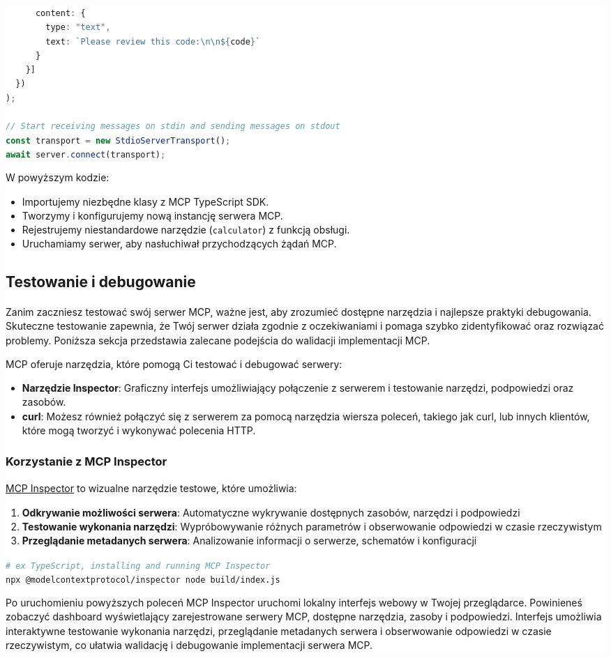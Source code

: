 ```typescript
      content: {
        type: "text",
        text: `Please review this code:\n\n${code}`
      }
    }]
  })
);

// Start receiving messages on stdin and sending messages on stdout
const transport = new StdioServerTransport();
await server.connect(transport);
```

W powyższym kodzie:

- Importujemy niezbędne klasy z MCP TypeScript SDK.
- Tworzymy i konfigurujemy nową instancję serwera MCP.
- Rejestrujemy niestandardowe narzędzie (`calculator`) z funkcją obsługi.
- Uruchamiamy serwer, aby nasłuchiwał przychodzących żądań MCP.

## Testowanie i debugowanie

Zanim zaczniesz testować swój serwer MCP, ważne jest, aby zrozumieć dostępne narzędzia i najlepsze praktyki debugowania. Skuteczne testowanie zapewnia, że Twój serwer działa zgodnie z oczekiwaniami i pomaga szybko zidentyfikować oraz rozwiązać problemy. Poniższa sekcja przedstawia zalecane podejścia do walidacji implementacji MCP.

MCP oferuje narzędzia, które pomogą Ci testować i debugować serwery:

- **Narzędzie Inspector**: Graficzny interfejs umożliwiający połączenie z serwerem i testowanie narzędzi, podpowiedzi oraz zasobów.
- **curl**: Możesz również połączyć się z serwerem za pomocą narzędzia wiersza poleceń, takiego jak curl, lub innych klientów, które mogą tworzyć i wykonywać polecenia HTTP.

### Korzystanie z MCP Inspector

[MCP Inspector](https://github.com/modelcontextprotocol/inspector) to wizualne narzędzie testowe, które umożliwia:

1. **Odkrywanie możliwości serwera**: Automatyczne wykrywanie dostępnych zasobów, narzędzi i podpowiedzi
2. **Testowanie wykonania narzędzi**: Wypróbowywanie różnych parametrów i obserwowanie odpowiedzi w czasie rzeczywistym
3. **Przeglądanie metadanych serwera**: Analizowanie informacji o serwerze, schematów i konfiguracji

```bash
# ex TypeScript, installing and running MCP Inspector
npx @modelcontextprotocol/inspector node build/index.js
```

Po uruchomieniu powyższych poleceń MCP Inspector uruchomi lokalny interfejs webowy w Twojej przeglądarce. Powinieneś zobaczyć dashboard wyświetlający zarejestrowane serwery MCP, dostępne narzędzia, zasoby i podpowiedzi. Interfejs umożliwia interaktywne testowanie wykonania narzędzi, przeglądanie metadanych serwera i obserwowanie odpowiedzi w czasie rzeczywistym, co ułatwia walidację i debugowanie implementacji serwera MCP.
